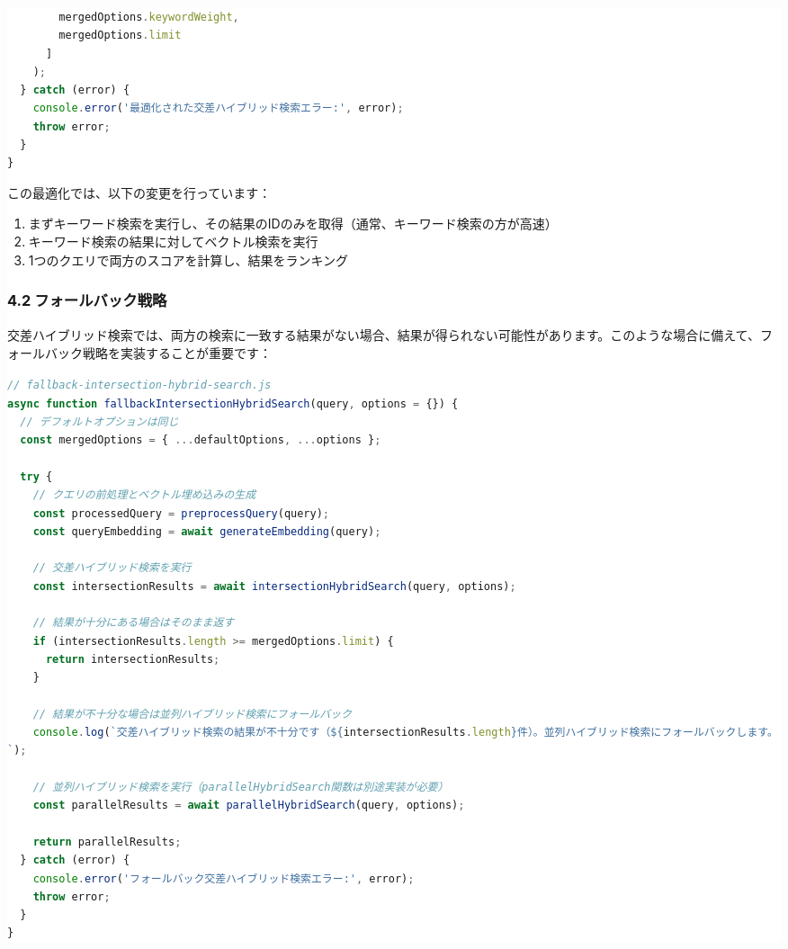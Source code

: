 ```javascript
        mergedOptions.keywordWeight,
        mergedOptions.limit
      ]
    );
  } catch (error) {
    console.error('最適化された交差ハイブリッド検索エラー:', error);
    throw error;
  }
}
```

この最適化では、以下の変更を行っています：

1. まずキーワード検索を実行し、その結果のIDのみを取得（通常、キーワード検索の方が高速）
2. キーワード検索の結果に対してベクトル検索を実行
3. 1つのクエリで両方のスコアを計算し、結果をランキング

### 4.2 フォールバック戦略

交差ハイブリッド検索では、両方の検索に一致する結果がない場合、結果が得られない可能性があります。このような場合に備えて、フォールバック戦略を実装することが重要です：

```javascript
// fallback-intersection-hybrid-search.js
async function fallbackIntersectionHybridSearch(query, options = {}) {
  // デフォルトオプションは同じ
  const mergedOptions = { ...defaultOptions, ...options };
  
  try {
    // クエリの前処理とベクトル埋め込みの生成
    const processedQuery = preprocessQuery(query);
    const queryEmbedding = await generateEmbedding(query);
    
    // 交差ハイブリッド検索を実行
    const intersectionResults = await intersectionHybridSearch(query, options);
    
    // 結果が十分にある場合はそのまま返す
    if (intersectionResults.length >= mergedOptions.limit) {
      return intersectionResults;
    }
    
    // 結果が不十分な場合は並列ハイブリッド検索にフォールバック
    console.log(`交差ハイブリッド検索の結果が不十分です（${intersectionResults.length}件）。並列ハイブリッド検索にフォールバックします。`);
    
    // 並列ハイブリッド検索を実行（parallelHybridSearch関数は別途実装が必要）
    const parallelResults = await parallelHybridSearch(query, options);
    
    return parallelResults;
  } catch (error) {
    console.error('フォールバック交差ハイブリッド検索エラー:', error);
    throw error;
  }
}
```
